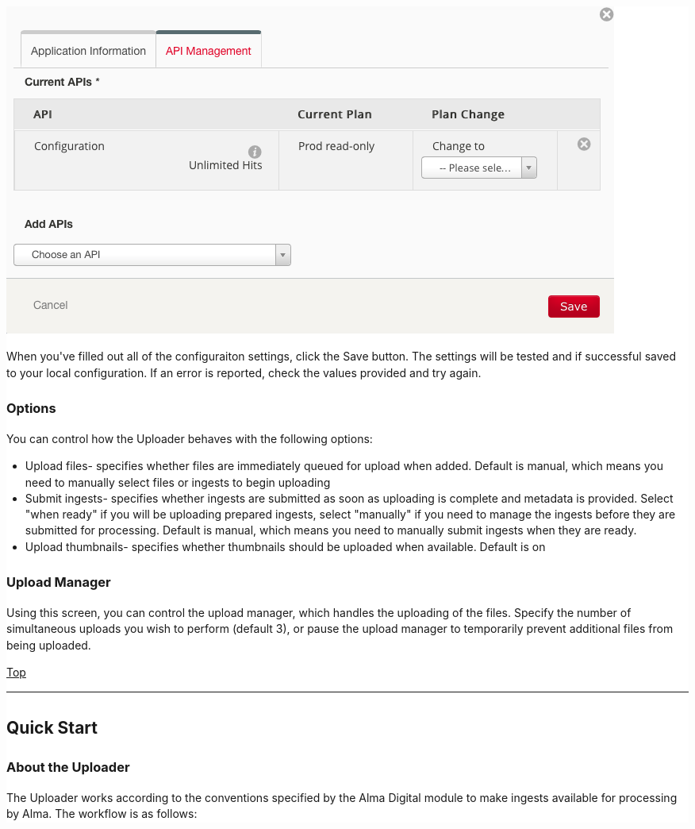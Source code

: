 ![Developer Network](images/help/dev-network.png)

When you've filled out all of the configuraiton settings, click the Save button. The settings will be tested and if successful saved to your local configuration. If an error is reported, check the values provided and try again.

### <a id="settings-options"></a>Options
You can control how the Uploader behaves with the following options:

* Upload files- specifies whether files are immediately queued for upload when added. Default is manual, which means you need to manually select files or ingests to begin uploading
* Submit ingests- specifies whether ingests are submitted as soon as uploading is complete and metadata is provided. Select "when ready" if you will be uploading prepared ingests, select "manually" if you need to manage the ingests before they are submitted for processing. Default is manual, which means you need to manually submit ingests when they are ready.
* Upload thumbnails- specifies whether thumbnails should be uploaded when available. Default is on

### <a id="settings-upload"></a>Upload Manager
Using this screen, you can control the upload manager, which handles the uploading of the files. Specify the number of simultaneous uploads you wish to perform (default 3), or pause the upload manager to temporarily prevent additional files from being uploaded.

<a href="#toc">Top</a>
<hr/>

## <a id="quick-start"></a>Quick Start

### <a id="quick-start-about"></span></a>About the Uploader
The Uploader works according to the conventions specified by the Alma Digital module to make ingests available for processing by Alma. The workflow is as follows:
